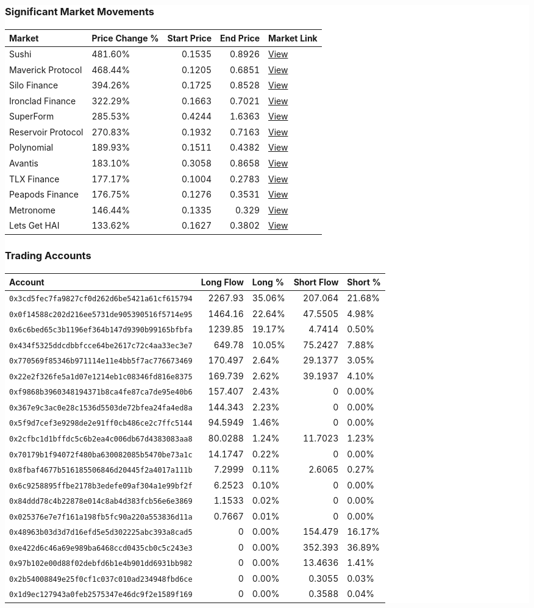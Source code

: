 ### Significant Market Movements

| Market             | Price Change %   |   Start Price |   End Price | Market Link                                                                               |
|:-------------------|:-----------------|--------------:|------------:|:------------------------------------------------------------------------------------------|
| Sushi              | 481.60%          |        0.1535 |      0.8926 | [View](https://uniscan.xyz/tokentxns?a=0xda21a4a5a47347b4a7fc4badae5789508ae5aa0f&ps=100) |
| Maverick Protocol  | 468.44%          |        0.1205 |      0.6851 | [View](https://uniscan.xyz/tokentxns?a=0x40709da84b9036c6c582a0827dffd9943492d4f3&ps=100) |
| Silo Finance       | 394.26%          |        0.1725 |      0.8528 | [View](https://uniscan.xyz/tokentxns?a=0xdef9757241a19a4872810e19d39b43cdb7ffbf97&ps=100) |
| Ironclad Finance   | 322.29%          |        0.1663 |      0.7021 | [View](https://uniscan.xyz/tokentxns?a=0x5809976ca619e888201e1943747264a1c89d9c0c&ps=100) |
| SuperForm          | 285.53%          |        0.4244 |      1.6363 | [View](https://uniscan.xyz/tokentxns?a=0x23b04c96c0bb8c223d13c6962c4acf954412e77b&ps=100) |
| Reservoir Protocol | 270.83%          |        0.1932 |      0.7163 | [View](https://uniscan.xyz/tokentxns?a=0x028f7d0be4d166df45658e21b388c91c55146739&ps=100) |
| Polynomial         | 189.93%          |        0.1511 |      0.4382 | [View](https://uniscan.xyz/tokentxns?a=0xcb6b543857dabb2308cc9de4d09d5cbceded80c2&ps=100) |
| Avantis            | 183.10%          |        0.3058 |      0.8658 | [View](https://uniscan.xyz/tokentxns?a=0x7a0986507e4836cf234d42d049682a1d8a57a1f6&ps=100) |
| TLX Finance        | 177.17%          |        0.1004 |      0.2783 | [View](https://uniscan.xyz/tokentxns?a=0x4bc677a6e6545733a8d11c1463c2b991cea83fa4&ps=100) |
| Peapods Finance    | 176.75%          |        0.1276 |      0.3531 | [View](https://uniscan.xyz/tokentxns?a=0xd78c7020031e29e6a3b0c13eee2b1054a171459c&ps=100) |
| Metronome          | 146.44%          |        0.1335 |      0.329  | [View](https://uniscan.xyz/tokentxns?a=0x0c947b005826d92daf9db000d08c5144ec227004&ps=100) |
| Lets Get HAI       | 133.62%          |        0.1627 |      0.3802 | [View](https://uniscan.xyz/tokentxns?a=0xd508fbfb3c67dabb10d4981b95ebf2667b773f64&ps=100) |

### Trading Accounts

| Account                                      |   Long Flow | Long %   |   Short Flow | Short %   |
|:---------------------------------------------|------------:|:---------|-------------:|:----------|
| `0x3cd5fec7fa9827cf0d262d6be5421a61cf615794` |   2267.93   | 35.06%   |     207.064  | 21.68%    |
| `0x0f14588c202d216ee5731de905390516f5714e95` |   1464.16   | 22.64%   |      47.5505 | 4.98%     |
| `0x6c6bed65c3b1196ef364b147d9390b99165bfbfa` |   1239.85   | 19.17%   |       4.7414 | 0.50%     |
| `0x434f5325ddcdbbfcce64be2617c72c4aa33ec3e7` |    649.78   | 10.05%   |      75.2427 | 7.88%     |
| `0x770569f85346b971114e11e4bb5f7ac776673469` |    170.497  | 2.64%    |      29.1377 | 3.05%     |
| `0x22e2f326fe5a1d07e1214eb1c08346fd816e8375` |    169.739  | 2.62%    |      39.1937 | 4.10%     |
| `0xf9868b3960348194371b8ca4fe87ca7de95e40b6` |    157.407  | 2.43%    |       0      | 0.00%     |
| `0x367e9c3ac0e28c1536d5503de72bfea24fa4ed8a` |    144.343  | 2.23%    |       0      | 0.00%     |
| `0x5f9d7cef3e9298de2e91ff0cb486ce2c7ffc5144` |     94.5949 | 1.46%    |       0      | 0.00%     |
| `0x2cfbc1d1bffdc5c6b2ea4c006db67d4383083aa8` |     80.0288 | 1.24%    |      11.7023 | 1.23%     |
| `0x70179b1f94072f480ba630082085b5470be73a1c` |     14.1747 | 0.22%    |       0      | 0.00%     |
| `0x8fbaf4677b516185506846d20445f2a4017a111b` |      7.2999 | 0.11%    |       2.6065 | 0.27%     |
| `0x6c9258895ffbe2178b3edefe09af304a1e99bf2f` |      6.2523 | 0.10%    |       0      | 0.00%     |
| `0x84ddd78c4b22878e014c8ab4d383fcb56e6e3869` |      1.1533 | 0.02%    |       0      | 0.00%     |
| `0x025376e7e7f161a198fb5fc90a220a553836d11a` |      0.7667 | 0.01%    |       0      | 0.00%     |
| `0x48963b03d3d7d16efd5e5d302225abc393a8cad5` |      0      | 0.00%    |     154.479  | 16.17%    |
| `0xe422d6c46a69e989ba6468ccd0435cb0c5c243e3` |      0      | 0.00%    |     352.393  | 36.89%    |
| `0x97b102e00d88f02debfd6b1e4b901dd6931bb982` |      0      | 0.00%    |      13.4636 | 1.41%     |
| `0x2b54008849e25f0cf1c037c010ad234948fbd6ce` |      0      | 0.00%    |       0.3055 | 0.03%     |
| `0x1d9ec127943a0feb2575347e46dc9f2e1589f169` |      0      | 0.00%    |       0.3588 | 0.04%     |